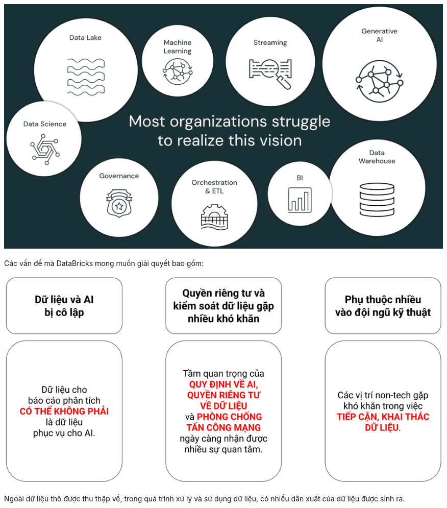 <img src="https://raw.githubusercontent.com/MinhHuuNguyen/data-engineer-lectures/refs/heads/master/5_databricks/images/1-databricks-introduction/vision.png" style="width: 1200px;"/>

Các vấn đề mà DataBricks mong muốn giải quyết bao gồm:

<img src="https://raw.githubusercontent.com/MinhHuuNguyen/data-engineer-lectures/refs/heads/master/5_databricks/images/1-databricks-introduction/problems.png" style="width: 1200px;"/>

Ngoài dữ liệu thô được thu thập về, trong quá trình xử lý và sử dụng dữ liệu, có nhiều dẫn xuất của dữ liệu được sinh ra.
